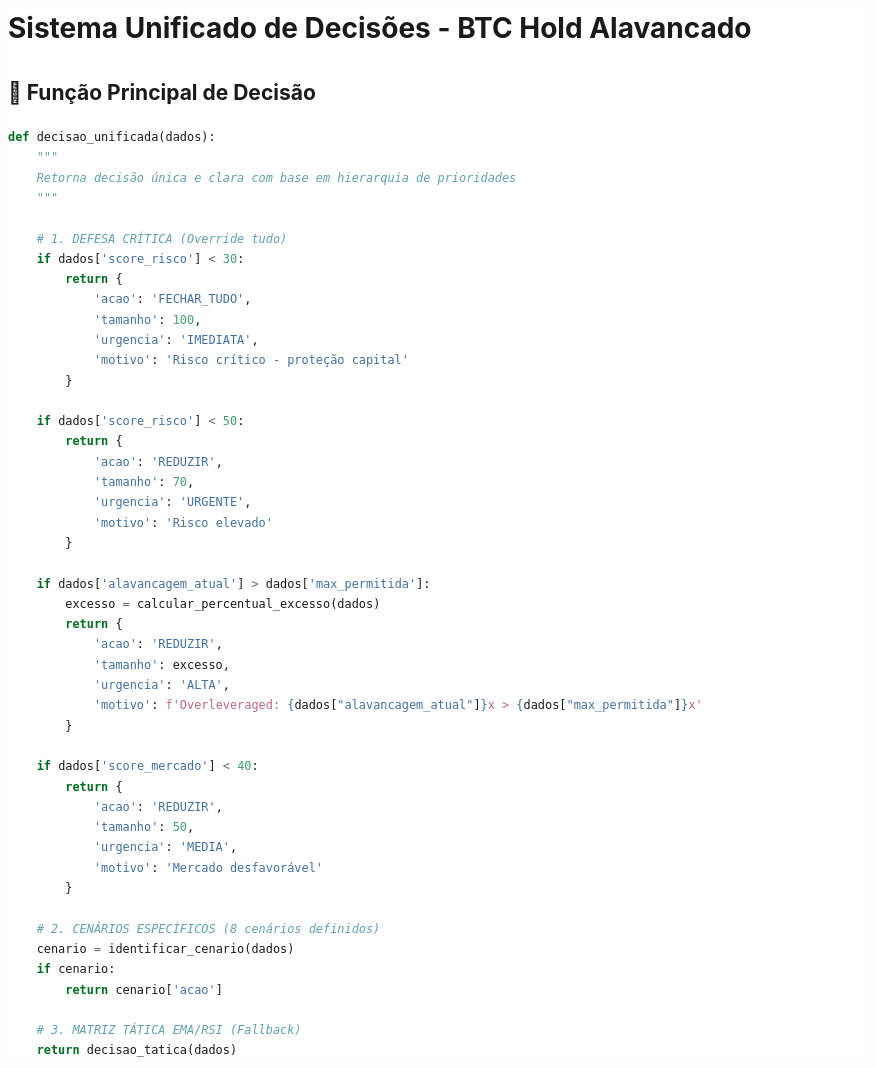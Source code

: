 # Sistema Unificado de Decisões - BTC Hold Alavancado

## 🎯 Função Principal de Decisão

```python
def decisao_unificada(dados):
    """
    Retorna decisão única e clara com base em hierarquia de prioridades
    """
    
    # 1. DEFESA CRÍTICA (Override tudo)
    if dados['score_risco'] < 30:
        return {
            'acao': 'FECHAR_TUDO',
            'tamanho': 100,
            'urgencia': 'IMEDIATA',
            'motivo': 'Risco crítico - proteção capital'
        }
    
    if dados['score_risco'] < 50:
        return {
            'acao': 'REDUZIR',
            'tamanho': 70,
            'urgencia': 'URGENTE',
            'motivo': 'Risco elevado'
        }
    
    if dados['alavancagem_atual'] > dados['max_permitida']:
        excesso = calcular_percentual_excesso(dados)
        return {
            'acao': 'REDUZIR',
            'tamanho': excesso,
            'urgencia': 'ALTA',
            'motivo': f'Overleveraged: {dados["alavancagem_atual"]}x > {dados["max_permitida"]}x'
        }
    
    if dados['score_mercado'] < 40:
        return {
            'acao': 'REDUZIR',
            'tamanho': 50,
            'urgencia': 'MEDIA',
            'motivo': 'Mercado desfavorável'
        }
    
    # 2. CENÁRIOS ESPECÍFICOS (8 cenários definidos)
    cenario = identificar_cenario(dados)
    if cenario:
        return cenario['acao']
    
    # 3. MATRIZ TÁTICA EMA/RSI (Fallback)
    return decisao_tatica(dados)
```

